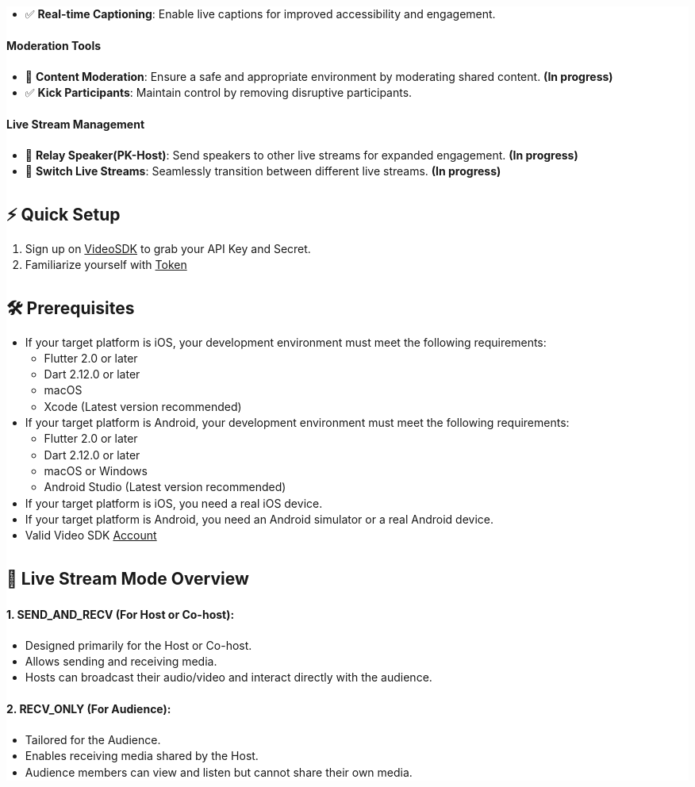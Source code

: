 - ✅ **Real-time Captioning**: Enable live captions for improved accessibility and engagement.

#### **Moderation Tools**

- 🔄 **Content Moderation**: Ensure a safe and appropriate environment by moderating shared content. **(In progress)**
- ✅ **Kick Participants**: Maintain control by removing disruptive participants.

#### **Live Stream Management**

- 🔄 **Relay Speaker(PK-Host)**: Send speakers to other live streams for expanded engagement. **(In progress)**
- 🔄 **Switch Live Streams**: Seamlessly transition between different live streams. **(In progress)**

## ⚡ Quick Setup

1. Sign up on [VideoSDK](https://app.videosdk.live/) to grab your API Key and Secret.
2. Familiarize yourself with [Token](https://docs.videosdk.live/react/guide/video-and-audio-calling-api-sdk/authentication-and-token)

## 🛠 Prerequisites
- If your target platform is iOS, your development environment must meet the following requirements:
  - Flutter 2.0 or later
  - Dart 2.12.0 or later
  - macOS
  - Xcode (Latest version recommended)
- If your target platform is Android, your development environment must meet the following requirements:
  - Flutter 2.0 or later
  - Dart 2.12.0 or later
  - macOS or Windows
  - Android Studio (Latest version recommended)
- If your target platform is iOS, you need a real iOS device.
- If your target platform is Android, you need an Android simulator or a real Android device.
- Valid Video SDK [Account](https://app.videosdk.live/)



## 🎥 Live Stream Mode Overview

#### 1. SEND_AND_RECV (For Host or Co-host):

- Designed primarily for the Host or Co-host.
- Allows sending and receiving media.
- Hosts can broadcast their audio/video and interact directly with the audience.

#### 2. RECV_ONLY (For Audience):

- Tailored for the Audience.
- Enables receiving media shared by the Host.
- Audience members can view and listen but cannot share their own media.
